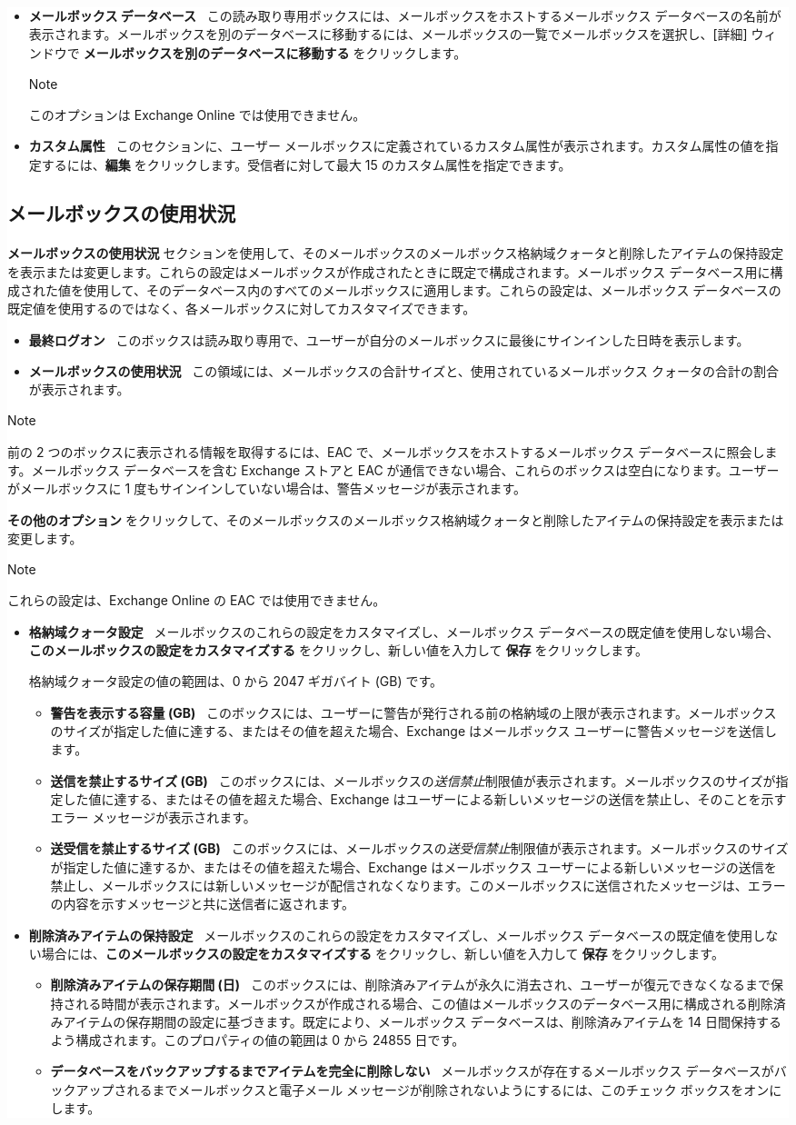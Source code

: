 

  - <strong>メールボックス データベース</strong>   この読み取り専用ボックスには、メールボックスをホストするメールボックス データベースの名前が表示されます。メールボックスを別のデータベースに移動するには、メールボックスの一覧でメールボックスを選択し、\[詳細\] ウィンドウで <strong>メールボックスを別のデータベースに移動する</strong> をクリックします。
    

    > [!NOTE]
    > このオプションは Exchange Online では使用できません。



  - <strong>カスタム属性</strong>   このセクションに、ユーザー メールボックスに定義されているカスタム属性が表示されます。カスタム属性の値を指定するには、<strong>編集</strong> をクリックします。受信者に対して最大 15 のカスタム属性を指定できます。

## メールボックスの使用状況

<strong>メールボックスの使用状況</strong> セクションを使用して、そのメールボックスのメールボックス格納域クォータと削除したアイテムの保持設定を表示または変更します。これらの設定はメールボックスが作成されたときに既定で構成されます。メールボックス データベース用に構成された値を使用して、そのデータベース内のすべてのメールボックスに適用します。これらの設定は、メールボックス データベースの既定値を使用するのではなく、各メールボックスに対してカスタマイズできます。

  - <strong>最終ログオン</strong>   このボックスは読み取り専用で、ユーザーが自分のメールボックスに最後にサインインした日時を表示します。

  - <strong>メールボックスの使用状況</strong>   この領域には、メールボックスの合計サイズと、使用されているメールボックス クォータの合計の割合が表示されます。


> [!NOTE]
> 前の 2 つのボックスに表示される情報を取得するには、EAC で、メールボックスをホストするメールボックス データベースに照会します。メールボックス データベースを含む Exchange ストアと EAC が通信できない場合、これらのボックスは空白になります。ユーザーがメールボックスに 1 度もサインインしていない場合は、警告メッセージが表示されます。



<strong>その他のオプション</strong> をクリックして、そのメールボックスのメールボックス格納域クォータと削除したアイテムの保持設定を表示または変更します。


> [!NOTE]
> これらの設定は、Exchange Online の EAC では使用できません。



  - **格納域クォータ設定**   メールボックスのこれらの設定をカスタマイズし、メールボックス データベースの既定値を使用しない場合、<strong>このメールボックスの設定をカスタマイズする</strong> をクリックし、新しい値を入力して <strong>保存</strong> をクリックします。
    
    格納域クォータ設定の値の範囲は、0 から 2047 ギガバイト (GB) です。
    
      - <strong>警告を表示する容量 (GB)</strong>   このボックスには、ユーザーに警告が発行される前の格納域の上限が表示されます。メールボックスのサイズが指定した値に達する、またはその値を超えた場合、Exchange はメールボックス ユーザーに警告メッセージを送信します。
    
      - <strong>送信を禁止するサイズ (GB)</strong>   このボックスには、メールボックスの*送信禁止*制限値が表示されます。メールボックスのサイズが指定した値に達する、またはその値を超えた場合、Exchange はユーザーによる新しいメッセージの送信を禁止し、そのことを示すエラー メッセージが表示されます。
    
      - <strong>送受信を禁止するサイズ (GB)</strong>   このボックスには、メールボックスの*送受信禁止*制限値が表示されます。メールボックスのサイズが指定した値に達するか、またはその値を超えた場合、Exchange はメールボックス ユーザーによる新しいメッセージの送信を禁止し、メールボックスには新しいメッセージが配信されなくなります。このメールボックスに送信されたメッセージは、エラーの内容を示すメッセージと共に送信者に返されます。

  - **削除済みアイテムの保持設定**   メールボックスのこれらの設定をカスタマイズし、メールボックス データベースの既定値を使用しない場合には、<strong>このメールボックスの設定をカスタマイズする</strong> をクリックし、新しい値を入力して <strong>保存</strong> をクリックします。
    
      - <strong>削除済みアイテムの保存期間 (日)</strong>   このボックスには、削除済みアイテムが永久に消去され、ユーザーが復元できなくなるまで保持される時間が表示されます。メールボックスが作成される場合、この値はメールボックスのデータベース用に構成される削除済みアイテムの保存期間の設定に基づきます。既定により、メールボックス データベースは、削除済みアイテムを 14 日間保持するよう構成されます。このプロパティの値の範囲は 0 から 24855 日です。
    
      - <strong>データベースをバックアップするまでアイテムを完全に削除しない</strong>   メールボックスが存在するメールボックス データベースがバックアップされるまでメールボックスと電子メール メッセージが削除されないようにするには、このチェック ボックスをオンにします。
